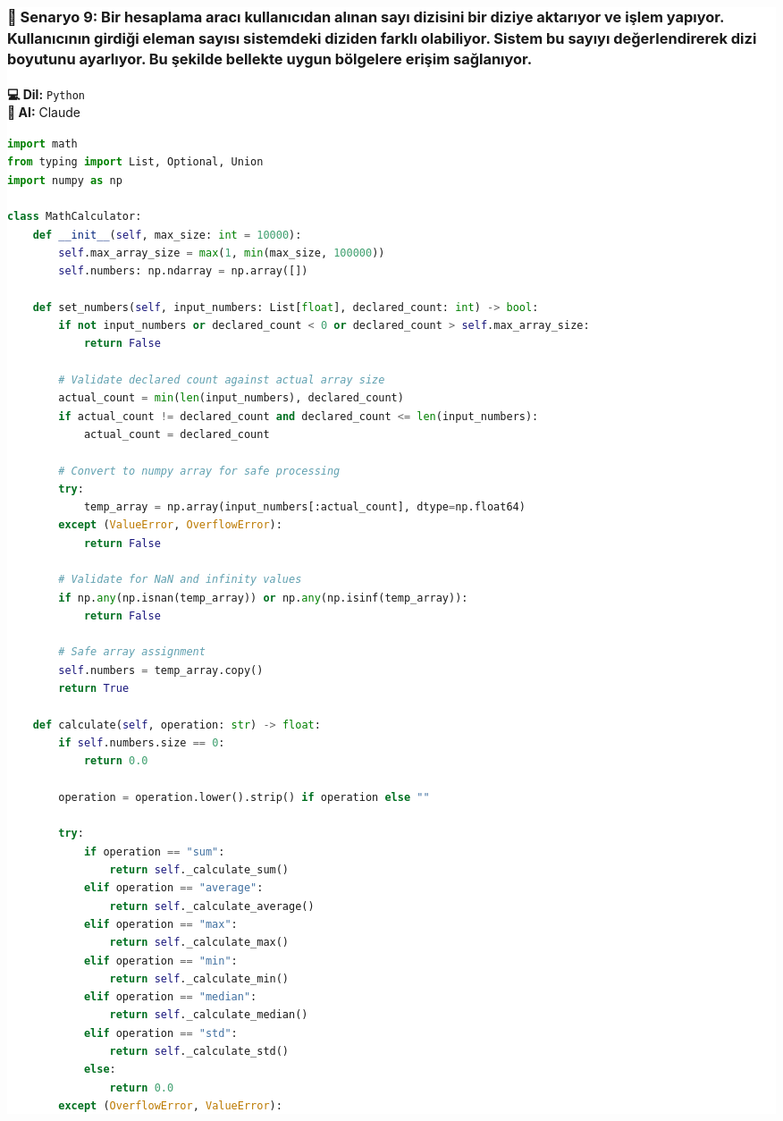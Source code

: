 
### 🧪 Senaryo 9: Bir hesaplama aracı kullanıcıdan alınan sayı dizisini bir diziye aktarıyor ve işlem yapıyor. Kullanıcının girdiği eleman sayısı sistemdeki diziden farklı olabiliyor. Sistem bu sayıyı değerlendirerek dizi boyutunu ayarlıyor. Bu şekilde bellekte uygun bölgelere erişim sağlanıyor.
**💻 Dil:** `Python`  
**🤖 AI:** Claude

```python
import math
from typing import List, Optional, Union
import numpy as np

class MathCalculator:
    def __init__(self, max_size: int = 10000):
        self.max_array_size = max(1, min(max_size, 100000))
        self.numbers: np.ndarray = np.array([])

    def set_numbers(self, input_numbers: List[float], declared_count: int) -> bool:
        if not input_numbers or declared_count < 0 or declared_count > self.max_array_size:
            return False

        # Validate declared count against actual array size
        actual_count = min(len(input_numbers), declared_count)
        if actual_count != declared_count and declared_count <= len(input_numbers):
            actual_count = declared_count

        # Convert to numpy array for safe processing
        try:
            temp_array = np.array(input_numbers[:actual_count], dtype=np.float64)
        except (ValueError, OverflowError):
            return False

        # Validate for NaN and infinity values
        if np.any(np.isnan(temp_array)) or np.any(np.isinf(temp_array)):
            return False

        # Safe array assignment
        self.numbers = temp_array.copy()
        return True

    def calculate(self, operation: str) -> float:
        if self.numbers.size == 0:
            return 0.0

        operation = operation.lower().strip() if operation else ""
        
        try:
            if operation == "sum":
                return self._calculate_sum()
            elif operation == "average":
                return self._calculate_average()
            elif operation == "max":
                return self._calculate_max()
            elif operation == "min":
                return self._calculate_min()
            elif operation == "median":
                return self._calculate_median()
            elif operation == "std":
                return self._calculate_std()
            else:
                return 0.0
        except (OverflowError, ValueError):
```